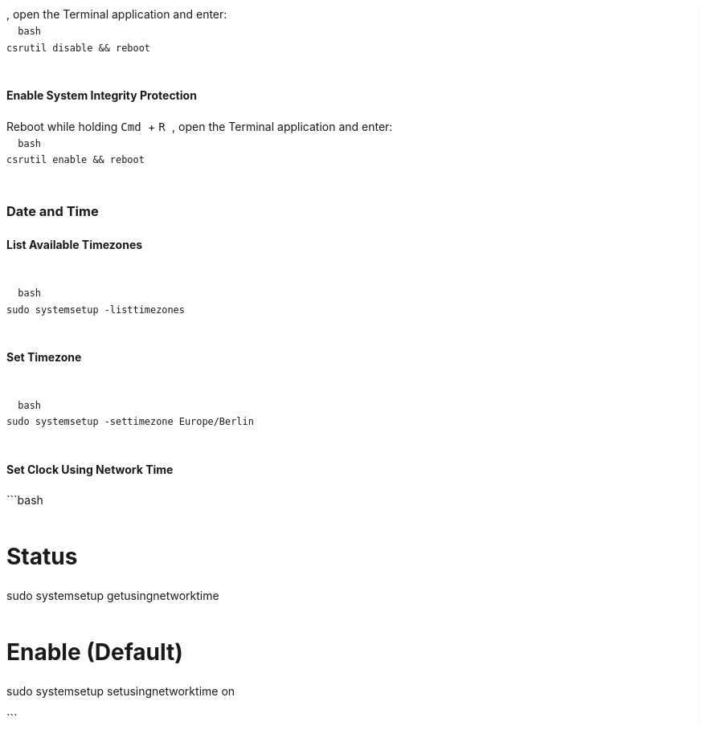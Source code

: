  </kbd>
 , open the Terminal application and enter:
 <code>
  bash
csrutil disable && reboot
 </code>
</p>
<h4>
 Enable System Integrity Protection
</h4>
<p>
 Reboot while holding
 <kbd>
  Cmd
 </kbd>
 +
 <kbd>
  R
 </kbd>
 , open the Terminal application and enter:
 <code>
  bash
csrutil enable && reboot
 </code>
</p>
<h3>
 Date and Time
</h3>
<h4>
 List Available Timezones
</h4>
<p>
 <code>
  bash
sudo systemsetup -listtimezones
 </code>
</p>
<h4>
 Set Timezone
</h4>
<p>
 <code>
  bash
sudo systemsetup -settimezone Europe/Berlin
 </code>
</p>
<h4>
 Set Clock Using Network Time
</h4>
<p>
 ```bash
</p>
<h1>
 Status
</h1>
<p>
 sudo systemsetup getusingnetworktime
</p>
<h1>
 Enable (Default)
</h1>
<p>
 sudo systemsetup setusingnetworktime on
</p>
 ```